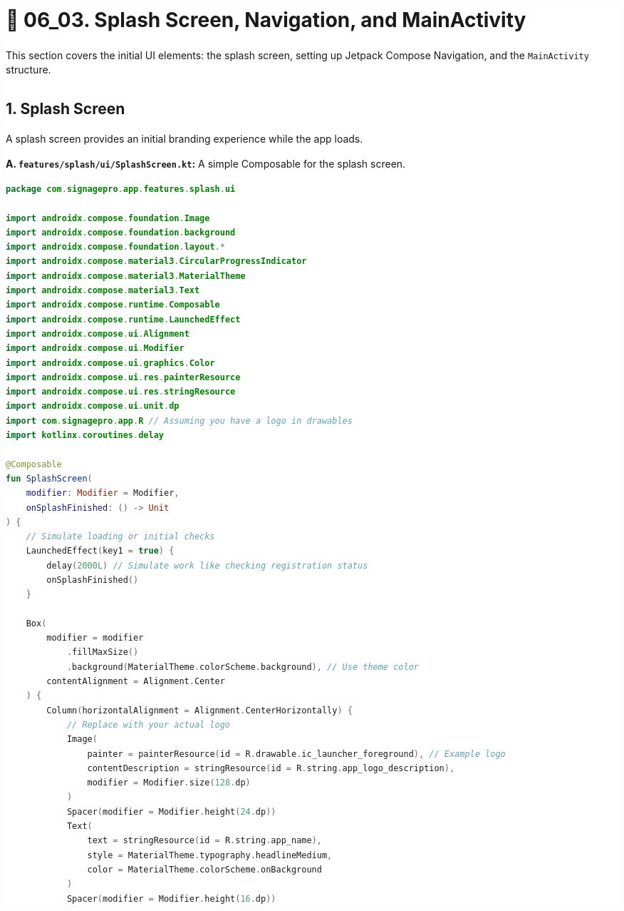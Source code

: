 # 📱 06_03. Splash Screen, Navigation, and MainActivity

This section covers the initial UI elements: the splash screen, setting up Jetpack Compose Navigation, and the `MainActivity` structure.

## 1. Splash Screen

A splash screen provides an initial branding experience while the app loads.

**A. `features/splash/ui/SplashScreen.kt`:**
A simple Composable for the splash screen.

```kotlin
package com.signagepro.app.features.splash.ui

import androidx.compose.foundation.Image
import androidx.compose.foundation.background
import androidx.compose.foundation.layout.*
import androidx.compose.material3.CircularProgressIndicator
import androidx.compose.material3.MaterialTheme
import androidx.compose.material3.Text
import androidx.compose.runtime.Composable
import androidx.compose.runtime.LaunchedEffect
import androidx.compose.ui.Alignment
import androidx.compose.ui.Modifier
import androidx.compose.ui.graphics.Color
import androidx.compose.ui.res.painterResource
import androidx.compose.ui.res.stringResource
import androidx.compose.ui.unit.dp
import com.signagepro.app.R // Assuming you have a logo in drawables
import kotlinx.coroutines.delay

@Composable
fun SplashScreen(
    modifier: Modifier = Modifier,
    onSplashFinished: () -> Unit
) {
    // Simulate loading or initial checks
    LaunchedEffect(key1 = true) {
        delay(2000L) // Simulate work like checking registration status
        onSplashFinished()
    }

    Box(
        modifier = modifier
            .fillMaxSize()
            .background(MaterialTheme.colorScheme.background), // Use theme color
        contentAlignment = Alignment.Center
    ) {
        Column(horizontalAlignment = Alignment.CenterHorizontally) {
            // Replace with your actual logo
            Image(
                painter = painterResource(id = R.drawable.ic_launcher_foreground), // Example logo
                contentDescription = stringResource(id = R.string.app_logo_description),
                modifier = Modifier.size(128.dp)
            )
            Spacer(modifier = Modifier.height(24.dp))
            Text(
                text = stringResource(id = R.string.app_name),
                style = MaterialTheme.typography.headlineMedium,
                color = MaterialTheme.colorScheme.onBackground
            )
            Spacer(modifier = Modifier.height(16.dp))
```